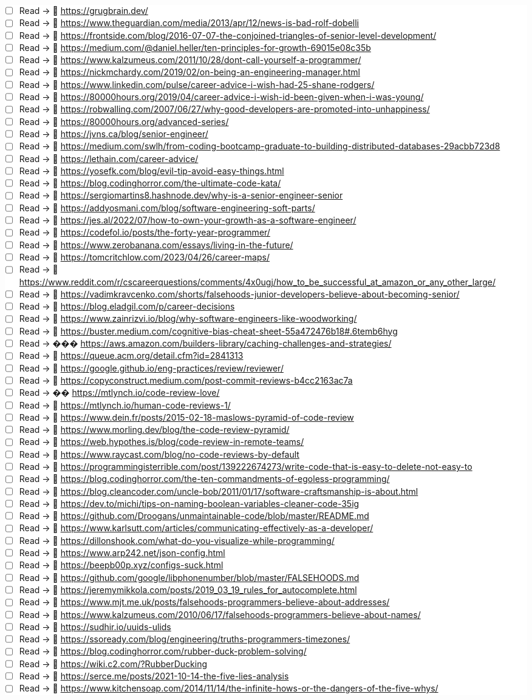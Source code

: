 - [ ] Read -> 📖 https://grugbrain.dev/
- [ ] Read -> 📖 https://www.theguardian.com/media/2013/apr/12/news-is-bad-rolf-dobelli
- [ ] Read -> 📖 https://frontside.com/blog/2016-07-07-the-conjoined-triangles-of-senior-level-development/
- [ ] Read -> 📖 https://medium.com/@daniel.heller/ten-principles-for-growth-69015e08c35b
- [ ] Read -> 📖 https://www.kalzumeus.com/2011/10/28/dont-call-yourself-a-programmer/
- [ ] Read -> 📖 https://nickmchardy.com/2019/02/on-being-an-engineering-manager.html
- [ ] Read -> 📖 https://www.linkedin.com/pulse/career-advice-i-wish-had-25-shane-rodgers/
- [ ] Read -> 📖 https://80000hours.org/2019/04/career-advice-i-wish-id-been-given-when-i-was-young/
- [ ] Read -> 📖 https://robwalling.com/2007/06/27/why-good-developers-are-promoted-into-unhappiness/
- [ ] Read -> 📖 https://80000hours.org/advanced-series/
- [ ] Read -> 📖 https://jvns.ca/blog/senior-engineer/
- [ ] Read -> 📖 https://medium.com/swlh/from-coding-bootcamp-graduate-to-building-distributed-databases-29acbb723d8
- [ ] Read -> 📖 https://lethain.com/career-advice/
- [ ] Read -> 📖 https://yosefk.com/blog/evil-tip-avoid-easy-things.html
- [ ] Read -> 📖 https://blog.codinghorror.com/the-ultimate-code-kata/
- [ ] Read -> 📖 https://sergiomartins8.hashnode.dev/why-is-a-senior-engineer-senior
- [ ] Read -> 📖 https://addyosmani.com/blog/software-engineering-soft-parts/
- [ ] Read -> 📖 https://jes.al/2022/07/how-to-own-your-growth-as-a-software-engineer/
- [ ] Read -> 📖 https://codefol.io/posts/the-forty-year-programmer/
- [ ] Read -> 📖 https://www.zerobanana.com/essays/living-in-the-future/
- [ ] Read -> 📖 https://tomcritchlow.com/2023/04/26/career-maps/
- [ ] Read -> 📖 https://www.reddit.com/r/cscareerquestions/comments/4x0ugj/how_to_be_successful_at_amazon_or_any_other_large/
- [ ] Read -> 📖 https://vadimkravcenko.com/shorts/falsehoods-junior-developers-believe-about-becoming-senior/
- [ ] Read -> 📖 https://blog.eladgil.com/p/career-decisions
- [ ] Read -> 📖 https://www.zainrizvi.io/blog/why-software-engineers-like-woodworking/
- [ ] Read -> 📖 https://buster.medium.com/cognitive-bias-cheat-sheet-55a472476b18#.6temb6hyg
- [ ] Read -> ��� https://aws.amazon.com/builders-library/caching-challenges-and-strategies/
- [ ] Read -> 📖 https://queue.acm.org/detail.cfm?id=2841313
- [ ] Read -> 📖 https://google.github.io/eng-practices/review/reviewer/
- [ ] Read -> 📖 https://copyconstruct.medium.com/post-commit-reviews-b4cc2163ac7a
- [ ] Read -> �� https://mtlynch.io/code-review-love/
- [ ] Read -> 📖 https://mtlynch.io/human-code-reviews-1/
- [ ] Read -> 📖 https://www.dein.fr/posts/2015-02-18-maslows-pyramid-of-code-review
- [ ] Read -> 📖 https://www.morling.dev/blog/the-code-review-pyramid/
- [ ] Read -> 📖 https://web.hypothes.is/blog/code-review-in-remote-teams/
- [ ] Read -> 📖 https://www.raycast.com/blog/no-code-reviews-by-default
- [ ] Read -> 📖 https://programmingisterrible.com/post/139222674273/write-code-that-is-easy-to-delete-not-easy-to
- [ ] Read -> 📖 https://blog.codinghorror.com/the-ten-commandments-of-egoless-programming/
- [ ] Read -> 📖 https://blog.cleancoder.com/uncle-bob/2011/01/17/software-craftsmanship-is-about.html
- [ ] Read -> 📖 https://dev.to/michi/tips-on-naming-boolean-variables-cleaner-code-35ig
- [ ] Read -> 📖 https://github.com/Droogans/unmaintainable-code/blob/master/README.md
- [ ] Read -> 📖 https://www.karlsutt.com/articles/communicating-effectively-as-a-developer/
- [ ] Read -> 📖 https://dillonshook.com/what-do-you-visualize-while-programming/
- [ ] Read -> 📖 https://www.arp242.net/json-config.html
- [ ] Read -> 📖 https://beepb00p.xyz/configs-suck.html
- [ ] Read -> 📖 https://github.com/google/libphonenumber/blob/master/FALSEHOODS.md
- [ ] Read -> 📖 https://jeremymikkola.com/posts/2019_03_19_rules_for_autocomplete.html
- [ ] Read -> 📖 https://www.mjt.me.uk/posts/falsehoods-programmers-believe-about-addresses/
- [ ] Read -> 📖 https://www.kalzumeus.com/2010/06/17/falsehoods-programmers-believe-about-names/
- [ ] Read -> 📖 https://sudhir.io/uuids-ulids
- [ ] Read -> 📖 https://ssoready.com/blog/engineering/truths-programmers-timezones/
- [ ] Read -> 📖 https://blog.codinghorror.com/rubber-duck-problem-solving/
- [ ] Read -> 📖 https://wiki.c2.com/?RubberDucking
- [ ] Read -> 📖 https://serce.me/posts/2021-10-14-the-five-lies-analysis
- [ ] Read -> 📖 https://www.kitchensoap.com/2014/11/14/the-infinite-hows-or-the-dangers-of-the-five-whys/